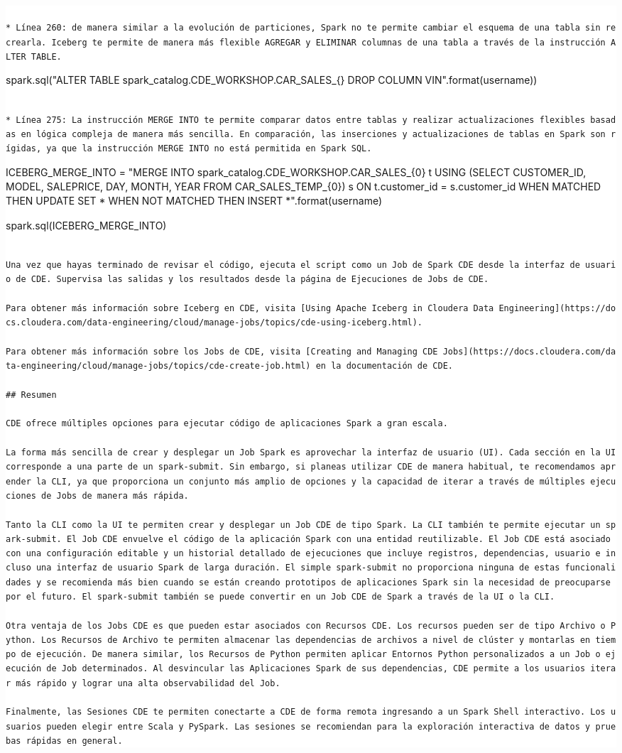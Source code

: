 ```

* Línea 260: de manera similar a la evolución de particiones, Spark no te permite cambiar el esquema de una tabla sin recrearla. Iceberg te permite de manera más flexible AGREGAR y ELIMINAR columnas de una tabla a través de la instrucción ALTER TABLE.

```
spark.sql("ALTER TABLE spark_catalog.CDE_WORKSHOP.CAR_SALES_{} DROP COLUMN VIN".format(username))
```

* Línea 275: La instrucción MERGE INTO te permite comparar datos entre tablas y realizar actualizaciones flexibles basadas en lógica compleja de manera más sencilla. En comparación, las inserciones y actualizaciones de tablas en Spark son rígidas, ya que la instrucción MERGE INTO no está permitida en Spark SQL.

```
ICEBERG_MERGE_INTO = "MERGE INTO spark_catalog.CDE_WORKSHOP.CAR_SALES_{0} t USING (SELECT CUSTOMER_ID, MODEL, SALEPRICE, DAY, MONTH, YEAR FROM CAR_SALES_TEMP_{0}) s ON t.customer_id = s.customer_id WHEN MATCHED THEN UPDATE SET * WHEN NOT MATCHED THEN INSERT *".format(username)

spark.sql(ICEBERG_MERGE_INTO)
```

Una vez que hayas terminado de revisar el código, ejecuta el script como un Job de Spark CDE desde la interfaz de usuario de CDE. Supervisa las salidas y los resultados desde la página de Ejecuciones de Jobs de CDE.

Para obtener más información sobre Iceberg en CDE, visita [Using Apache Iceberg in Cloudera Data Engineering](https://docs.cloudera.com/data-engineering/cloud/manage-jobs/topics/cde-using-iceberg.html).

Para obtener más información sobre los Jobs de CDE, visita [Creating and Managing CDE Jobs](https://docs.cloudera.com/data-engineering/cloud/manage-jobs/topics/cde-create-job.html) en la documentación de CDE.

## Resumen

CDE ofrece múltiples opciones para ejecutar código de aplicaciones Spark a gran escala.

La forma más sencilla de crear y desplegar un Job Spark es aprovechar la interfaz de usuario (UI). Cada sección en la UI corresponde a una parte de un spark-submit. Sin embargo, si planeas utilizar CDE de manera habitual, te recomendamos aprender la CLI, ya que proporciona un conjunto más amplio de opciones y la capacidad de iterar a través de múltiples ejecuciones de Jobs de manera más rápida.

Tanto la CLI como la UI te permiten crear y desplegar un Job CDE de tipo Spark. La CLI también te permite ejecutar un spark-submit. El Job CDE envuelve el código de la aplicación Spark con una entidad reutilizable. El Job CDE está asociado con una configuración editable y un historial detallado de ejecuciones que incluye registros, dependencias, usuario e incluso una interfaz de usuario Spark de larga duración. El simple spark-submit no proporciona ninguna de estas funcionalidades y se recomienda más bien cuando se están creando prototipos de aplicaciones Spark sin la necesidad de preocuparse por el futuro. El spark-submit también se puede convertir en un Job CDE de Spark a través de la UI o la CLI.

Otra ventaja de los Jobs CDE es que pueden estar asociados con Recursos CDE. Los recursos pueden ser de tipo Archivo o Python. Los Recursos de Archivo te permiten almacenar las dependencias de archivos a nivel de clúster y montarlas en tiempo de ejecución. De manera similar, los Recursos de Python permiten aplicar Entornos Python personalizados a un Job o ejecución de Job determinados. Al desvincular las Aplicaciones Spark de sus dependencias, CDE permite a los usuarios iterar más rápido y lograr una alta observabilidad del Job.

Finalmente, las Sesiones CDE te permiten conectarte a CDE de forma remota ingresando a un Spark Shell interactivo. Los usuarios pueden elegir entre Scala y PySpark. Las sesiones se recomiendan para la exploración interactiva de datos y pruebas rápidas en general.

```